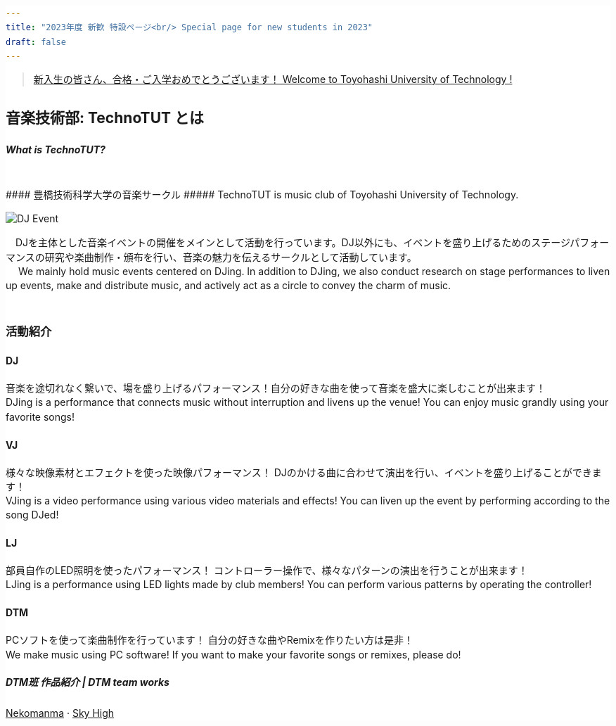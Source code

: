 ```yaml
---
title: "2023年度 新歓 特設ページ<br/> Special page for new students in 2023"
draft: false
---
```

> [新入生の皆さん、合格・ご入学おめでとうございます！ Welcome to Toyohashi University of Technology !](/audio-heihachiro)

## 音楽技術部: TechnoTUT とは
##### What is TechnoTUT?
<br/>
#### 豊橋技術科学大学の音楽サークル
##### TechnoTUT is music club of Toyohashi University of Technology.

![DJ Event](https://media.discordapp.net/attachments/1071998337626165368/1081969391945666711/2F7CD442-9FD8-4E3E-AA88-23B90EA4308C.jpg?width=680&height=511)

　DJを主体とした音楽イベントの開催をメインとして活動を行っています。DJ以外にも、イベントを盛り上げるためのステージパフォーマンスの研究や楽曲制作・頒布を行い、音楽の魅力を伝えるサークルとして活動しています。<br/>
　  We mainly hold music events centered on DJing. In addition to DJing, we also conduct research on stage performances to liven up events, make and distribute music, and actively act as a circle to convey the charm of music.  
<br/>
### 活動紹介
#### DJ
音楽を途切れなく繋いで、場を盛り上げるパフォーマンス！自分の好きな曲を使って音楽を盛大に楽しむことが出来ます！<br/>
DJing is a performance that connects music without interruption and livens up the venue! You can enjoy music grandly using your favorite songs!<br/>

#### VJ
様々な映像素材とエフェクトを使った映像パフォーマンス！
DJのかける曲に合わせて演出を行い、イベントを盛り上げることができます！<br/>
VJing is a video performance using various video materials and effects! You can liven up the event by performing according to the song DJed!

#### LJ
部員自作のLED照明を使ったパフォーマンス！
コントローラー操作で、様々なパターンの演出を行うことが出来ます！<br/>
LJing is a performance using LED lights made by club members! You can perform various patterns by operating the controller!

#### DTM
PCソフトを使って楽曲制作を行っています！
自分の好きな曲やRemixを作りたい方は是非！<br/>
We make music using PC software! If you want to make your favorite songs or remixes, please do!
##### DTM班 作品紹介 | DTM team works
<dl>
 <iframe width="100%" height="166" scrolling="no" frameborder="no" allow="autoplay" src="https://w.soundcloud.com/player/?url=https%3A//api.soundcloud.com/tracks/1360139587&color=%23ff5500&auto_play=false&hide_related=false&show_comments=true&show_user=true&show_reposts=false&show_teaser=true"></iframe><div><a href="https://soundcloud.com/oishiinekomanma" title="Nekomanma" target="_blank">Nekomanma</a> · <a href="https://soundcloud.com/oishiinekomanma/sky-high" title="Sky High" target="_blank">Sky High</a></div>
</dl>
